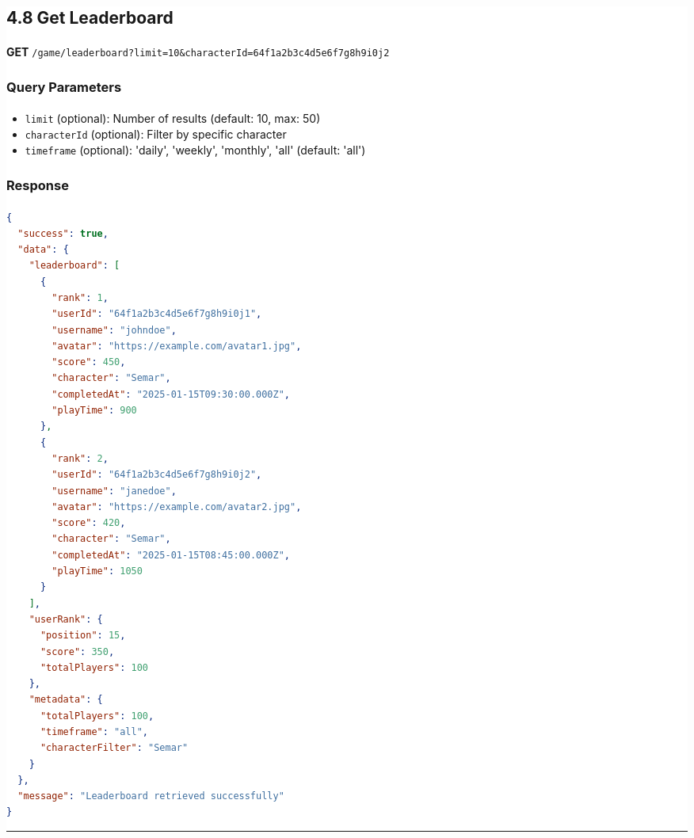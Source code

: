 ## 4.8 Get Leaderboard

**GET** `/game/leaderboard?limit=10&characterId=64f1a2b3c4d5e6f7g8h9i0j2`

### Query Parameters
- `limit` (optional): Number of results (default: 10, max: 50)
- `characterId` (optional): Filter by specific character
- `timeframe` (optional): 'daily', 'weekly', 'monthly', 'all' (default: 'all')

### Response
```json
{
  "success": true,
  "data": {
    "leaderboard": [
      {
        "rank": 1,
        "userId": "64f1a2b3c4d5e6f7g8h9i0j1",
        "username": "johndoe",
        "avatar": "https://example.com/avatar1.jpg",
        "score": 450,
        "character": "Semar",
        "completedAt": "2025-01-15T09:30:00.000Z",
        "playTime": 900
      },
      {
        "rank": 2,
        "userId": "64f1a2b3c4d5e6f7g8h9i0j2",
        "username": "janedoe",
        "avatar": "https://example.com/avatar2.jpg",
        "score": 420,
        "character": "Semar",
        "completedAt": "2025-01-15T08:45:00.000Z",
        "playTime": 1050
      }
    ],
    "userRank": {
      "position": 15,
      "score": 350,
      "totalPlayers": 100
    },
    "metadata": {
      "totalPlayers": 100,
      "timeframe": "all",
      "characterFilter": "Semar"
    }
  },
  "message": "Leaderboard retrieved successfully"
}
```

---